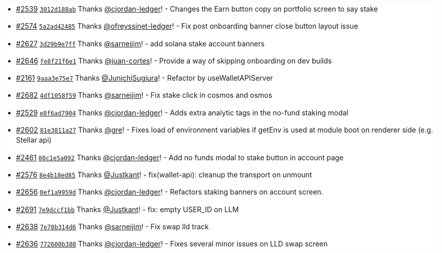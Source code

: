- [#2539](https://github.com/LedgerHQ/ledger-live/pull/2539) [`3012d188ab`](https://github.com/LedgerHQ/ledger-live/commit/3012d188ab69a330b2f4943b5f4983314f020e0a) Thanks [@cjordan-ledger](https://github.com/cjordan-ledger)! - Changes the Earn button copy on portfolio screen to say stake

- [#2574](https://github.com/LedgerHQ/ledger-live/pull/2574) [`5a2ad42485`](https://github.com/LedgerHQ/ledger-live/commit/5a2ad42485dea8b3beb8d15c2ca01542b4d9b6e4) Thanks [@ofreyssinet-ledger](https://github.com/ofreyssinet-ledger)! - Fix post onboarding banner close button layout issue

- [#2627](https://github.com/LedgerHQ/ledger-live/pull/2627) [`3d29b9e7ff`](https://github.com/LedgerHQ/ledger-live/commit/3d29b9e7ff1536b4e5624437b0507c2556e371f3) Thanks [@sarneijim](https://github.com/sarneijim)! - add solana stake account banners

- [#2646](https://github.com/LedgerHQ/ledger-live/pull/2646) [`fe8f21f6e1`](https://github.com/LedgerHQ/ledger-live/commit/fe8f21f6e136b758c642f98fe75493be6e5f3871) Thanks [@juan-cortes](https://github.com/juan-cortes)! - Provide a way of skipping onboarding on dev builds

- [#2161](https://github.com/LedgerHQ/ledger-live/pull/2161) [`9aaa3e75e7`](https://github.com/LedgerHQ/ledger-live/commit/9aaa3e75e7e3d4b0cca2e177b409fc56e38efe1a) Thanks [@JunichiSugiura](https://github.com/JunichiSugiura)! - Refactor by useWalletAPIServer

- [#2682](https://github.com/LedgerHQ/ledger-live/pull/2682) [`4df1058f59`](https://github.com/LedgerHQ/ledger-live/commit/4df1058f596c049c320cb0eaaf7f86280d4493cb) Thanks [@sarneijim](https://github.com/sarneijim)! - Fix stake click in cosmos and osmos

- [#2529](https://github.com/LedgerHQ/ledger-live/pull/2529) [`e8f6ad7904`](https://github.com/LedgerHQ/ledger-live/commit/e8f6ad790419e1afd1525080fe92bf6d55442da7) Thanks [@cjordan-ledger](https://github.com/cjordan-ledger)! - Adds extra analytic tags in the no-fund staking modal

- [#2602](https://github.com/LedgerHQ/ledger-live/pull/2602) [`81e3811a27`](https://github.com/LedgerHQ/ledger-live/commit/81e3811a2763841bf6d90d595d1269269967236b) Thanks [@gre](https://github.com/gre)! - Fixes load of environment variables if getEnv is used at module boot on renderer side (e.g. Stellar api)

- [#2461](https://github.com/LedgerHQ/ledger-live/pull/2461) [`80c1e5a092`](https://github.com/LedgerHQ/ledger-live/commit/80c1e5a092594f7a507f83fb8966a8c5bd5acd2d) Thanks [@cjordan-ledger](https://github.com/cjordan-ledger)! - Add no funds modal to stake button in account page

- [#2576](https://github.com/LedgerHQ/ledger-live/pull/2576) [`8e4b18ed85`](https://github.com/LedgerHQ/ledger-live/commit/8e4b18ed854e97a7222bdde8029b5e72d6d70434) Thanks [@Justkant](https://github.com/Justkant)! - fix(wallet-api): cleanup the transport on unmount

- [#2656](https://github.com/LedgerHQ/ledger-live/pull/2656) [`0ef1a9959d`](https://github.com/LedgerHQ/ledger-live/commit/0ef1a9959dce4aafcdcd9819f6cd0d5ce05568d4) Thanks [@cjordan-ledger](https://github.com/cjordan-ledger)! - Refactors staking banners on account screen.

- [#2691](https://github.com/LedgerHQ/ledger-live/pull/2691) [`7e9dccf1bb`](https://github.com/LedgerHQ/ledger-live/commit/7e9dccf1bb857226ed95a0e3f9c7e4d0b4429857) Thanks [@Justkant](https://github.com/Justkant)! - fix: empty USER_ID on LLM

- [#2638](https://github.com/LedgerHQ/ledger-live/pull/2638) [`7e78b314d6`](https://github.com/LedgerHQ/ledger-live/commit/7e78b314d6e82c0539a20a2f41f44006c09bb9fa) Thanks [@sarneijim](https://github.com/sarneijim)! - Fix swap lld track

- [#2636](https://github.com/LedgerHQ/ledger-live/pull/2636) [`772600b380`](https://github.com/LedgerHQ/ledger-live/commit/772600b380aa7d5e603ee6e5c51d7a74c1613520) Thanks [@cjordan-ledger](https://github.com/cjordan-ledger)! - Fixes several minor issues on LLD swap screen
